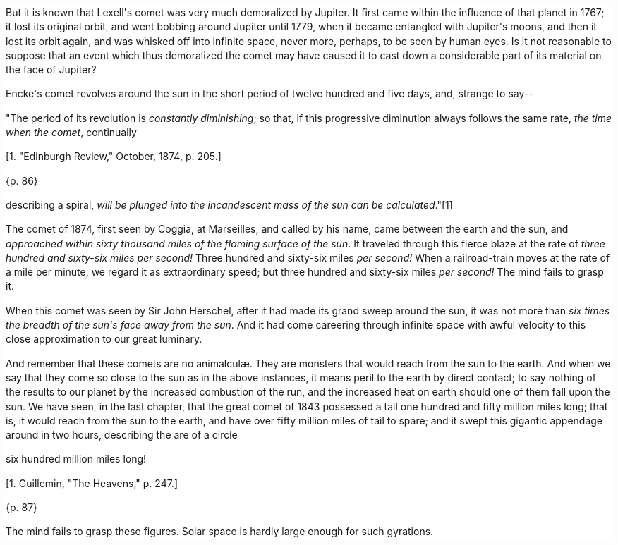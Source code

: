 But it is known that Lexell's comet was very much demoralized by
Jupiter. It first came within the influence of that planet in 1767; it
lost its original orbit, and went bobbing around Jupiter until 1779,
when it became entangled with Jupiter's moons, and then it lost its
orbit again, and was whisked off into infinite space, never more,
perhaps, to be seen by human eyes. Is it not reasonable to suppose that
an event which thus demoralized the comet may have caused it to cast
down a considerable part of its material on the face of Jupiter?

Encke's comet revolves around the sun in the short period of twelve
hundred and five days, and, strange to say--

"The period of its revolution is *constantly diminishing*; so that, if
this progressive diminution always follows the same rate, *the time when
the comet*, continually

\[1. "Edinburgh Review," October, 1874, p. 205.\]

{p. 86}

describing a spiral, *will be plunged into the incandescent mass of the
sun can be calculated*."\[1\]

The comet of 1874, first seen by Coggia, at Marseilles, and called by
his name, came between the earth and the sun, and *approached within
sixty thousand miles of the flaming surface of the sun*. It traveled
through this fierce blaze at the rate of *three hundred and sixty-six
miles per second!* Three hundred and sixty-six miles *per second!* When
a railroad-train moves at the rate of a mile per minute, we regard it as
extraordinary speed; but three hundred and sixty-six miles *per second!*
The mind fails to grasp it.

When this comet was seen by Sir John Herschel, after it had made its
grand sweep around the sun, it was not more than *six times the breadth
of the sun's face away from the sun*. And it had come careering through
infinite space with awful velocity to this close approximation to our
great luminary.

And remember that these comets are no animalculæ. They are monsters that
would reach from the sun to the earth. And when we say that they come so
close to the sun as in the above instances, it means peril to the earth
by direct contact; to say nothing of the results to our planet by the
increased combustion of the run, and the increased heat on earth should
one of them fall upon the sun. We have seen, in the last chapter, that
the great comet of 1843 possessed a tail one hundred and fifty million
miles long; that is, it would reach from the sun to the earth, and have
over fifty million miles of tail to spare; and it swept this gigantic
appendage around in two hours, describing the are of a circle

six hundred million miles long!

\[1. Guillemin, "The Heavens," p. 247.\]

{p. 87}

The mind fails to grasp these figures. Solar space is hardly large
enough for such gyrations.
